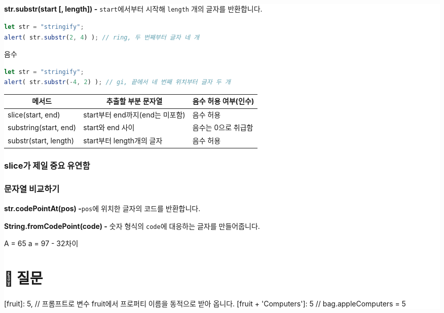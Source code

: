 **str.substr(start [, length]) -** `start`에서부터 시작해 `length` 개의 글자를 반환합니다.

```jsx
let str = "stringify";
alert( str.substr(2, 4) ); // ring, 두 번째부터 글자 네 개
```

음수

```jsx
let str = "stringify";
alert( str.substr(-4, 2) ); // gi, 끝에서 네 번째 위치부터 글자 두 개
```

| 메서드 | 추출할 부분 문자열 | 음수 허용 여부(인수) |
| --- | --- | --- |
| slice(start, end) | start부터 end까지(end는 미포함) | 음수 허용 |
| substring(start, end) | start와 end 사이 | 음수는 0으로 취급함 |
| substr(start, length) | start부터 length개의 글자 | 음수 허용 |

### slice가 제일 중요 유연함

### **문자열 비교하기**

**str.codePointAt(pos) -**`pos`에 위치한 글자의 코드를 반환합니다.

**String.fromCodePoint(code) -** 숫자 형식의 `code`에 대응하는 글자를 만들어줍니다.

A = 65 a = 97 - 32차이

# 🧐 질문

  [fruit]: 5, // 프롬프트로 변수 fruit에서 프로퍼티 이름을 동적으로 받아 옵니다.
  [fruit + 'Computers']: 5 // bag.appleComputers = 5